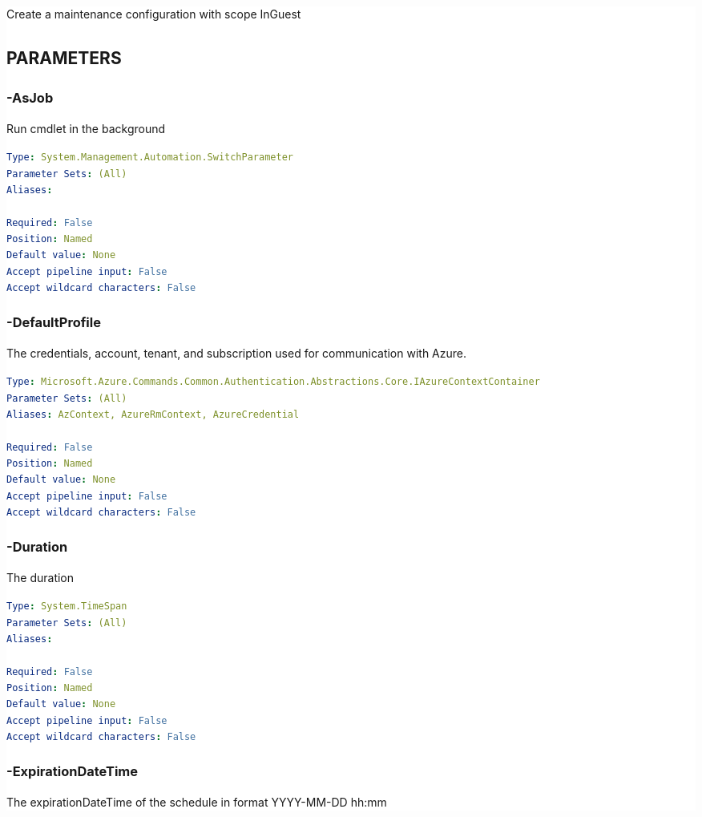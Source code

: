 Create a maintenance configuration with scope InGuest

## PARAMETERS

### -AsJob
Run cmdlet in the background

```yaml
Type: System.Management.Automation.SwitchParameter
Parameter Sets: (All)
Aliases:

Required: False
Position: Named
Default value: None
Accept pipeline input: False
Accept wildcard characters: False
```

### -DefaultProfile
The credentials, account, tenant, and subscription used for communication with Azure.

```yaml
Type: Microsoft.Azure.Commands.Common.Authentication.Abstractions.Core.IAzureContextContainer
Parameter Sets: (All)
Aliases: AzContext, AzureRmContext, AzureCredential

Required: False
Position: Named
Default value: None
Accept pipeline input: False
Accept wildcard characters: False
```

### -Duration
The duration


```yaml
Type: System.TimeSpan
Parameter Sets: (All)
Aliases:

Required: False
Position: Named
Default value: None
Accept pipeline input: False
Accept wildcard characters: False
```

### -ExpirationDateTime
The expirationDateTime of the schedule in format YYYY-MM-DD hh:mm
